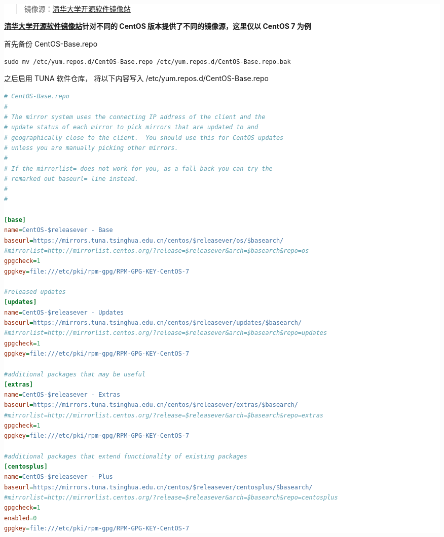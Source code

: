 > 镜像源：[清华大学开源软件镜像站](https://mirror.tuna.tsinghua.edu.cn/help/centos/)

**[清华大学开源软件镜像站](https://mirror.tuna.tsinghua.edu.cn/help/centos/)针对不同的 CentOS 版本提供了不同的镜像源，这里仅以 CentOS 7 为例**

首先备份 CentOS-Base.repo

```shell
sudo mv /etc/yum.repos.d/CentOS-Base.repo /etc/yum.repos.d/CentOS-Base.repo.bak
```

之后启用 TUNA 软件仓库， 将以下内容写入 /etc/yum.repos.d/CentOS-Base.repo

```ini
# CentOS-Base.repo
#
# The mirror system uses the connecting IP address of the client and the
# update status of each mirror to pick mirrors that are updated to and
# geographically close to the client.  You should use this for CentOS updates
# unless you are manually picking other mirrors.
#
# If the mirrorlist= does not work for you, as a fall back you can try the
# remarked out baseurl= line instead.
#
#

[base]
name=CentOS-$releasever - Base
baseurl=https://mirrors.tuna.tsinghua.edu.cn/centos/$releasever/os/$basearch/
#mirrorlist=http://mirrorlist.centos.org/?release=$releasever&arch=$basearch&repo=os
gpgcheck=1
gpgkey=file:///etc/pki/rpm-gpg/RPM-GPG-KEY-CentOS-7

#released updates
[updates]
name=CentOS-$releasever - Updates
baseurl=https://mirrors.tuna.tsinghua.edu.cn/centos/$releasever/updates/$basearch/
#mirrorlist=http://mirrorlist.centos.org/?release=$releasever&arch=$basearch&repo=updates
gpgcheck=1
gpgkey=file:///etc/pki/rpm-gpg/RPM-GPG-KEY-CentOS-7

#additional packages that may be useful
[extras]
name=CentOS-$releasever - Extras
baseurl=https://mirrors.tuna.tsinghua.edu.cn/centos/$releasever/extras/$basearch/
#mirrorlist=http://mirrorlist.centos.org/?release=$releasever&arch=$basearch&repo=extras
gpgcheck=1
gpgkey=file:///etc/pki/rpm-gpg/RPM-GPG-KEY-CentOS-7

#additional packages that extend functionality of existing packages
[centosplus]
name=CentOS-$releasever - Plus
baseurl=https://mirrors.tuna.tsinghua.edu.cn/centos/$releasever/centosplus/$basearch/
#mirrorlist=http://mirrorlist.centos.org/?release=$releasever&arch=$basearch&repo=centosplus
gpgcheck=1
enabled=0
gpgkey=file:///etc/pki/rpm-gpg/RPM-GPG-KEY-CentOS-7
```
